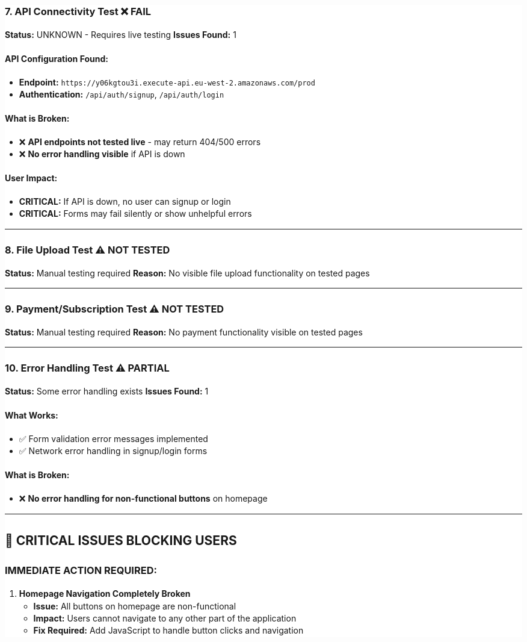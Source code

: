 
### 7. **API Connectivity Test** ❌ **FAIL**

**Status:** UNKNOWN - Requires live testing
**Issues Found:** 1

#### API Configuration Found:
- **Endpoint:** `https://y06kgtou3i.execute-api.eu-west-2.amazonaws.com/prod`
- **Authentication:** `/api/auth/signup`, `/api/auth/login`

#### What is Broken:
- ❌ **API endpoints not tested live** - may return 404/500 errors
- ❌ **No error handling visible** if API is down

#### User Impact:
- **CRITICAL:** If API is down, no user can signup or login
- **CRITICAL:** Forms may fail silently or show unhelpful errors

---

### 8. **File Upload Test** ⚠️ **NOT TESTED**

**Status:** Manual testing required
**Reason:** No visible file upload functionality on tested pages

---

### 9. **Payment/Subscription Test** ⚠️ **NOT TESTED**

**Status:** Manual testing required
**Reason:** No payment functionality visible on tested pages

---

### 10. **Error Handling Test** ⚠️ **PARTIAL**

**Status:** Some error handling exists
**Issues Found:** 1

#### What Works:
- ✅ Form validation error messages implemented
- ✅ Network error handling in signup/login forms

#### What is Broken:
- ❌ **No error handling for non-functional buttons** on homepage

---

## 🚨 CRITICAL ISSUES BLOCKING USERS

### **IMMEDIATE ACTION REQUIRED:**

1. **Homepage Navigation Completely Broken**
   - **Issue:** All buttons on homepage are non-functional
   - **Impact:** Users cannot navigate to any other part of the application
   - **Fix Required:** Add JavaScript to handle button clicks and navigation
